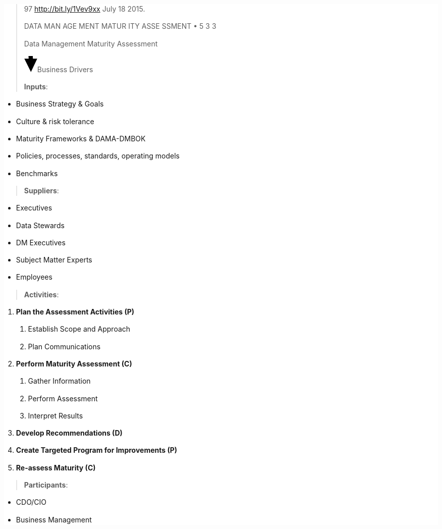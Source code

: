 > 97 <http://bit.ly/1Vev9xx> July 18 2015.
>
> DATA MAN AGE MENT MATUR ITY ASSE SSMENT • 5 3 3
>
> Data Management Maturity Assessment
>
> ![](./media/media/image204.png)Business Drivers
>
> **Inputs**:

-   Business Strategy & Goals

-   Culture & risk tolerance

-   Maturity Frameworks & DAMA-DMBOK

-   Policies, processes, standards, operating models

-   Benchmarks

> **Suppliers**:

-   Executives

-   Data Stewards

-   DM Executives

-   Subject Matter Experts

-   Employees

> **Activities**:

1.  **Plan the Assessment Activities (P)**

    1.  Establish Scope and Approach

    2.  Plan Communications

2.  **Perform Maturity Assessment (C)**

    1.  Gather Information

    2.  Perform Assessment

    3.  Interpret Results

3.  **Develop Recommendations (D)**

4.  **Create Targeted Program for Improvements (P)**

5.  **Re-assess Maturity (C)**

> **Participants**:

-   CDO/CIO

-   Business Management
